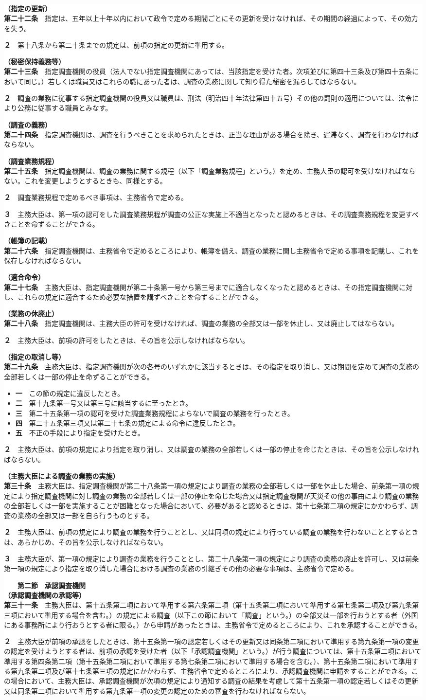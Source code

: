 **（指定の更新）**  
**第二十二条**　指定は、五年以上十年以内において政令で定める期間ごとにその更新を受けなければ、その期間の経過によって、その効力を失う。  
  
**２**　第十八条から第二十条までの規定は、前項の指定の更新に準用する。  
  
**（秘密保持義務等）**  
**第二十三条**　指定調査機関の役員（法人でない指定調査機関にあっては、当該指定を受けた者。次項並びに第四十三条及び第四十五条において同じ。）若しくは職員又はこれらの職にあった者は、調査の業務に関して知り得た秘密を漏らしてはならない。  
  
**２**　調査の業務に従事する指定調査機関の役員又は職員は、刑法（明治四十年法律第四十五号）その他の罰則の適用については、法令により公務に従事する職員とみなす。  
  
**（調査の義務）**  
**第二十四条**　指定調査機関は、調査を行うべきことを求められたときは、正当な理由がある場合を除き、遅滞なく、調査を行わなければならない。  
  
**（調査業務規程）**  
**第二十五条**　指定調査機関は、調査の業務に関する規程（以下「調査業務規程」という。）を定め、主務大臣の認可を受けなければならない。これを変更しようとするときも、同様とする。  
  
**２**　調査業務規程で定めるべき事項は、主務省令で定める。  
  
**３**　主務大臣は、第一項の認可をした調査業務規程が調査の公正な実施上不適当となったと認めるときは、その調査業務規程を変更すべきことを命ずることができる。  
  
**（帳簿の記載）**  
**第二十六条**　指定調査機関は、主務省令で定めるところにより、帳簿を備え、調査の業務に関し主務省令で定める事項を記載し、これを保存しなければならない。  
  
**（適合命令）**  
**第二十七条**　主務大臣は、指定調査機関が第二十条第一号から第三号までに適合しなくなったと認めるときは、その指定調査機関に対し、これらの規定に適合するため必要な措置を講ずべきことを命ずることができる。  
  
**（業務の休廃止）**  
**第二十八条**　指定調査機関は、主務大臣の許可を受けなければ、調査の業務の全部又は一部を休止し、又は廃止してはならない。  
  
**２**　主務大臣は、前項の許可をしたときは、その旨を公示しなければならない。  
  
**（指定の取消し等）**  
**第二十九条**　主務大臣は、指定調査機関が次の各号のいずれかに該当するときは、その指定を取り消し、又は期間を定めて調査の業務の全部若しくは一部の停止を命ずることができる。  
* **一**　この節の規定に違反したとき。  
* **二**　第十九条第一号又は第三号に該当するに至ったとき。  
* **三**　第二十五条第一項の認可を受けた調査業務規程によらないで調査の業務を行ったとき。  
* **四**　第二十五条第三項又は第二十七条の規定による命令に違反したとき。  
* **五**　不正の手段により指定を受けたとき。  
  
**２**　主務大臣は、前項の規定により指定を取り消し、又は調査の業務の全部若しくは一部の停止を命じたときは、その旨を公示しなければならない。  
  
**（主務大臣による調査の業務の実施）**  
**第三十条**　主務大臣は、指定調査機関が第二十八条第一項の規定により調査の業務の全部若しくは一部を休止した場合、前条第一項の規定により指定調査機関に対し調査の業務の全部若しくは一部の停止を命じた場合又は指定調査機関が天災その他の事由により調査の業務の全部若しくは一部を実施することが困難となった場合において、必要があると認めるときは、第十七条第二項の規定にかかわらず、調査の業務の全部又は一部を自ら行うものとする。  
  
**２**　主務大臣は、前項の規定により調査の業務を行うこととし、又は同項の規定により行っている調査の業務を行わないこととするときは、あらかじめ、その旨を公示しなければならない。  
  
**３**　主務大臣が、第一項の規定により調査の業務を行うこととし、第二十八条第一項の規定により調査の業務の廃止を許可し、又は前条第一項の規定により指定を取り消した場合における調査の業務の引継ぎその他の必要な事項は、主務省令で定める。  
  
&emsp;&emsp;**第二節　承認調査機関**  
**（承認調査機関の承認等）**  
**第三十一条**　主務大臣は、第十五条第二項において準用する第六条第二項（第十五条第二項において準用する第七条第二項及び第九条第三項において準用する場合を含む。）の規定による調査（以下この節において「調査」という。）の全部又は一部を行おうとする者（外国にある事務所により行おうとする者に限る。）から申請があったときは、主務省令で定めるところにより、これを承認することができる。  
  
**２**　主務大臣が前項の承認をしたときは、第十五条第一項の認定若しくはその更新又は同条第二項において準用する第九条第一項の変更の認定を受けようとする者は、前項の承認を受けた者（以下「承認調査機関」という。）が行う調査については、第十五条第二項において準用する第四条第二項（第十五条第二項において準用する第七条第二項において準用する場合を含む。）、第十五条第二項において準用する第九条第二項及び第十七条第三項の規定にかかわらず、主務省令で定めるところにより、承認調査機関に申請をすることができる。この場合において、主務大臣は、承認調査機関が次項の規定により通知する調査の結果を考慮して第十五条第一項の認定若しくはその更新又は同条第二項において準用する第九条第一項の変更の認定のための審査を行わなければならない。  
  